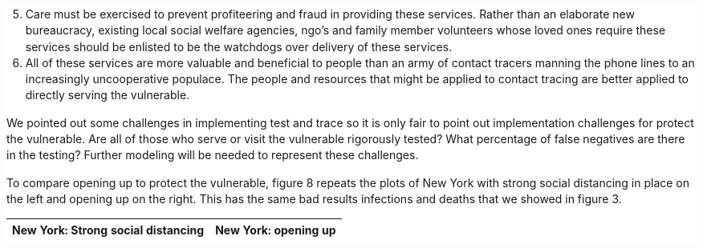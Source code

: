 5. Care must be exercised to prevent profiteering and fraud in providing these services. Rather than an elaborate new bureaucracy, existing local social welfare agencies, ngo’s and family member volunteers whose loved ones require these services should be enlisted to be the watchdogs over delivery of these services. 
6. All of these services are more valuable and beneficial to people than an army of contact tracers manning the phone lines to an increasingly uncooperative populace. The people and resources that might be applied to contact tracing are better applied to directly serving the vulnerable.

We pointed out some challenges in implementing test and trace so it is only fair to point out implementation challenges for protect the vulnerable. Are all of those who serve or visit the vulnerable rigorously tested? What percentage of false negatives are there in the testing? Further modeling will be needed to represent these challenges. 

To compare opening up to protect the vulnerable, figure 8 repeats the plots of New York with strong social distancing in place on the left and opening up on the right. This has the same bad results infections and deaths that we showed in figure 3.



| New York: Strong social distancing  | New York: opening up               |
|:-----------------------------------:|:-----------------------------------:|